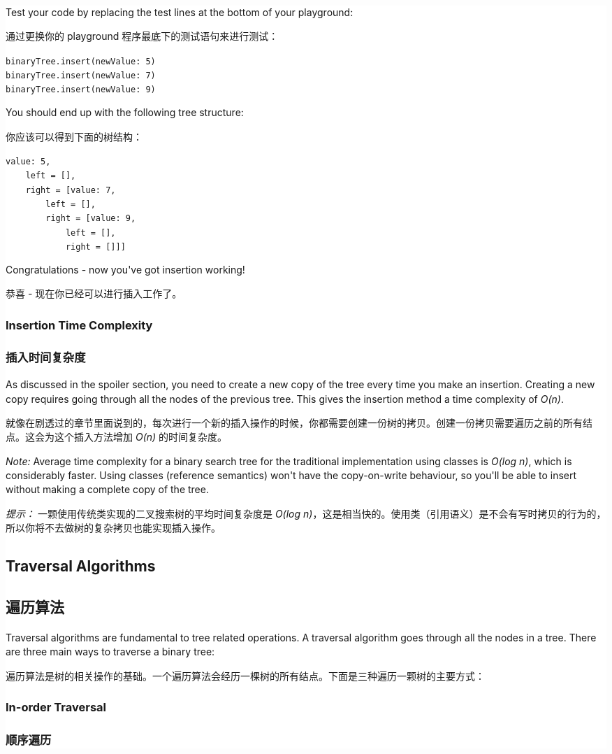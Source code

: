 

Test your code by replacing the test lines at the bottom of your playground:

通过更换你的 playground 程序最底下的测试语句来进行测试：

    binaryTree.insert(newValue: 5) 
    binaryTree.insert(newValue: 7) 
    binaryTree.insert(newValue: 9)



You should end up with the following tree structure:

你应该可以得到下面的树结构：

    value: 5, 
        left = [], 
        right = [value: 7, 
            left = [], 
            right = [value: 9, 
                left = [], 
                right = []]]



Congratulations - now you've got insertion working!

恭喜 - 现在你已经可以进行插入工作了。

### Insertion Time Complexity

### 插入时间复杂度

As discussed in the spoiler section, you need to create a new copy of the tree every time you make an insertion. Creating a new copy requires going through all the nodes of the previous tree. This gives the insertion method a time complexity of _O(n)_.

就像在剧透过的章节里面说到的，每次进行一个新的插入操作的时候，你都需要创建一份树的拷贝。创建一份拷贝需要遍历之前的所有结点。这会为这个插入方法增加 _O(n)_ 的时间复杂度。

_Note:_ Average time complexity for a binary search tree for the traditional implementation using classes is _O(log n)_, which is considerably faster. Using classes (reference semantics) won't have the copy-on-write behaviour, so you'll be able to insert without making a complete copy of the tree.

_提示：_ 一颗使用传统类实现的二叉搜索树的平均时间复杂度是 _O(log n)_，这是相当快的。使用类（引用语义）是不会有写时拷贝的行为的，所以你将不去做树的复杂拷贝也能实现插入操作。

## Traversal Algorithms

## 遍历算法

Traversal algorithms are fundamental to tree related operations. A traversal algorithm goes through all the nodes in a tree. There are three main ways to traverse a binary tree:

遍历算法是树的相关操作的基础。一个遍历算法会经历一棵树的所有结点。下面是三种遍历一颗树的主要方式：

### In-order Traversal

### 顺序遍历
